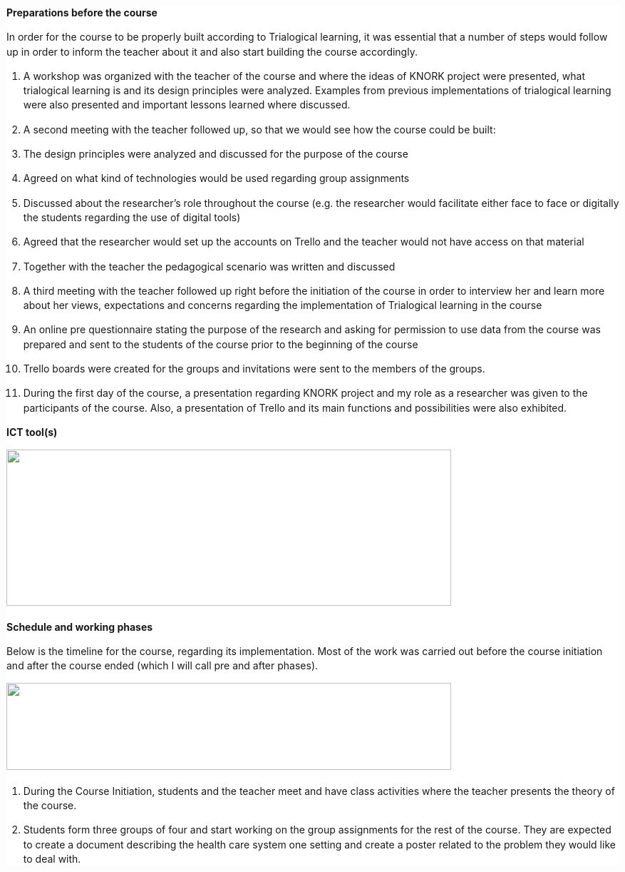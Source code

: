 **Preparations before the course**

In order for the course to be properly built according to Trialogical learning, it was essential that a number of steps would follow up in order to inform the teacher about it and also start building the course accordingly.

1. A workshop was organized with the teacher of the course and where the ideas of KNORK project were presented, what trialogical learning is and its design principles were analyzed. Examples from previous implementations of trialogical learning were also presented and important lessons learned where discussed.

2. A second meeting with the teacher followed up, so that we would see how the course could be built:

1.  The design principles were analyzed and discussed for the purpose of the course

2.  Agreed on what kind of technologies would be used regarding group assignments

3.  Discussed about the researcher’s role throughout the course (e.g. the researcher would facilitate either face to face or digitally the students regarding the use of digital tools)

4.  Agreed that the researcher would set up the accounts on Trello and the teacher would not have access on that material

5.  Together with the teacher the pedagogical scenario was written and discussed

3. A third meeting with the teacher followed up right before the initiation of the course in order to interview her and learn more about her views, expectations and concerns regarding the implementation of Trialogical learning in the course

4. An online pre questionnaire stating the purpose of the research and asking for permission to use data from the course was prepared and sent to the students of the course prior to the beginning of the course

5. Trello boards were created for the groups and invitations were sent to the members of the groups.

6. During the first day of the course, a presentation regarding KNORK project and my role as a researcher was given to the participants of the course. Also, a presentation of Trello and its main functions and possibilities were also exhibited.

**ICT tool(s)**

<img src="md\img067/media/image06.png" width="624" height="219" />

**Schedule and working phases**

Below is the timeline for the course, regarding its implementation. Most of the work was carried out before the course initiation and after the course ended (which I will call pre and after phases).

<img src="md\img067/media/image07.png" width="624" height="122" />

1.  During the Course Initiation, students and the teacher meet and have class activities where the teacher presents the theory of the course.

2.  Students form three groups of four and start working on the group assignments for the rest of the course. They are expected to create a document describing the health care system one setting and create a poster related to the problem they would like to deal with.
